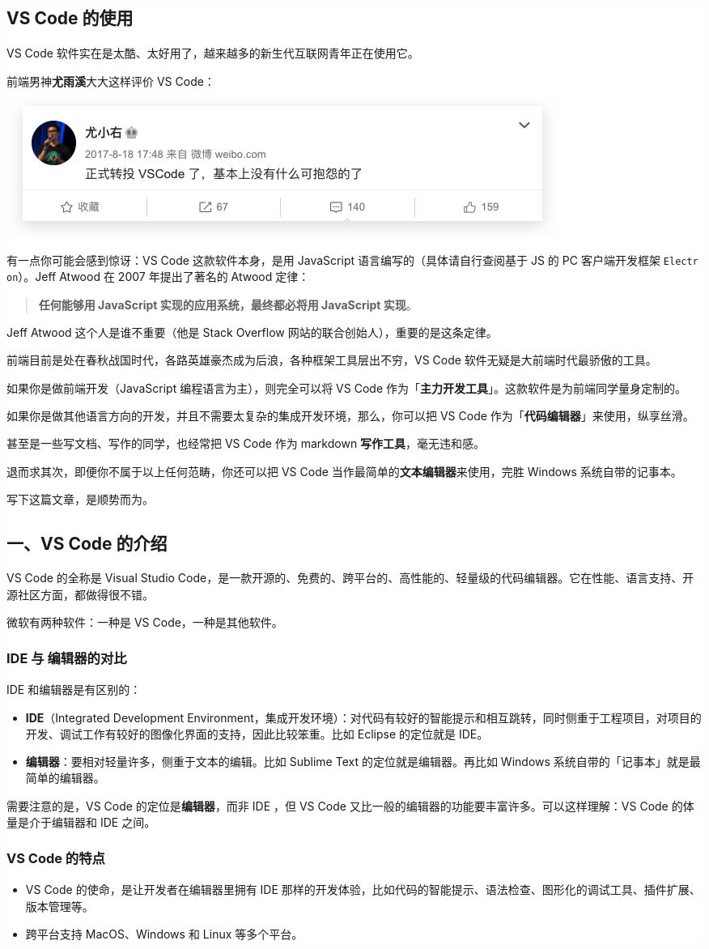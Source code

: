 ## VS Code 的使用
VS Code 软件实在是太酷、太好用了，越来越多的新生代互联网青年正在使用它。

前端男神**尤雨溪**大大这样评价 VS Code：
![未加载到图片](./images/20200619_0133.png)

有一点你可能会感到惊讶：VS Code 这款软件本身，是用 JavaScript 语言编写的（具体请自行查阅基于 JS 的 PC 客户端开发框架 `Electron`）。Jeff Atwood 在 2007 年提出了著名的 Atwood 定律：

> **任何能够用 JavaScript 实现的应用系统，最终都必将用 JavaScript 实现**。

Jeff Atwood 这个人是谁不重要（他是 Stack Overflow 网站的联合创始人），重要的是这条定律。

前端目前是处在春秋战国时代，各路英雄豪杰成为后浪，各种框架工具层出不穷，VS Code 软件无疑是大前端时代最骄傲的工具。

如果你是做前端开发（JavaScript 编程语言为主），则完全可以将 VS Code 作为「**主力开发工具**」。这款软件是为前端同学量身定制的。

如果你是做其他语言方向的开发，并且不需要太复杂的集成开发环境，那么，你可以把 VS Code 作为「**代码编辑器**」来使用，纵享丝滑。

甚至是一些写文档、写作的同学，也经常把 VS Code 作为 markdown **写作工具**，毫无违和感。

退而求其次，即便你不属于以上任何范畴，你还可以把 VS Code 当作最简单的**文本编辑器**来使用，完胜 Windows 系统自带的记事本。

写下这篇文章，是顺势而为。

## 一、VS Code 的介绍

VS Code 的全称是 Visual Studio Code，是一款开源的、免费的、跨平台的、高性能的、轻量级的代码编辑器。它在性能、语言支持、开源社区方面，都做得很不错。

微软有两种软件：一种是 VS Code，一种是其他软件。

### IDE 与 编辑器的对比

IDE 和编辑器是有区别的：

- **IDE**（Integrated Development Environment，集成开发环境）：对代码有较好的智能提示和相互跳转，同时侧重于工程项目，对项目的开发、调试工作有较好的图像化界面的支持，因此比较笨重。比如 Eclipse 的定位就是 IDE。

- **编辑器**：要相对轻量许多，侧重于文本的编辑。比如 Sublime Text 的定位就是编辑器。再比如 Windows 系统自带的「记事本」就是最简单的编辑器。

需要注意的是，VS Code 的定位是**编辑器**，而非 IDE ，但 VS Code 又比一般的编辑器的功能要丰富许多。可以这样理解：VS Code 的体量是介于编辑器和 IDE 之间。

### VS Code 的特点

- VS Code 的使命，是让开发者在编辑器里拥有 IDE 那样的开发体验，比如代码的智能提示、语法检查、图形化的调试工具、插件扩展、版本管理等。

- 跨平台支持 MacOS、Windows 和 Linux 等多个平台。
